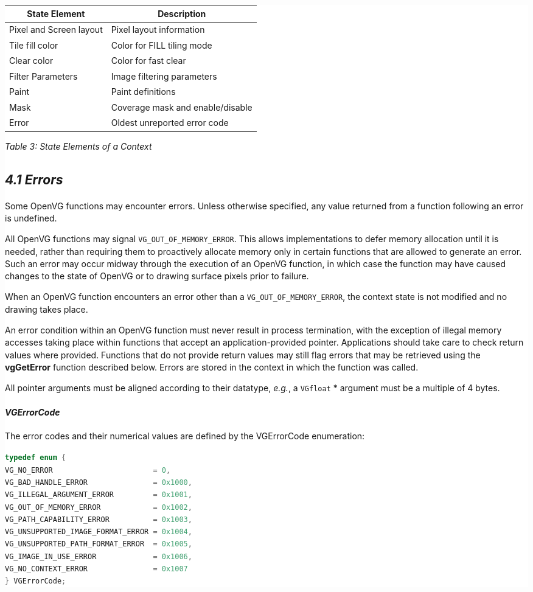 |State Element| Description|
|---|---|
|Pixel and Screen layout| Pixel layout information|
|Tile fill color |Color for FILL tiling mode|
|Clear color |Color for fast clear|
|Filter Parameters |Image filtering parameters|
|Paint |Paint definitions|
|Mask| Coverage mask and enable/disable|
|Error |Oldest unreported error code|
_Table 3: State Elements of a Context_

## _4.1 Errors_ <a name="Errors"></a>
Some OpenVG functions may encounter errors. Unless otherwise specified, any value returned from a function following an error is undefined.

All OpenVG functions may signal `VG_OUT_OF_MEMORY_ERROR`. This allows implementations to defer memory allocation until it is needed, rather than requiring them to proactively allocate memory only in certain functions that are allowed to generate an error. Such an error may occur midway through the execution of an OpenVG function, in which case the function may have caused changes to the state of OpenVG or to drawing surface pixels prior to failure.

When an OpenVG function encounters an error other than a `VG_OUT_OF_MEMORY_ERROR`, the context state is not modified and no drawing takes place.

An error condition within an OpenVG function must never result in process termination, with the exception of illegal memory accesses taking place within functions that accept an application-provided pointer. Applications should take care to check return values where provided. Functions that do not provide return values may still flag errors that may be retrieved using the **vgGetError** function described below. Errors are stored in the context in which the function was called.

All pointer arguments must be aligned according to their datatype, _e.g._, a `VGfloat` * argument must be a multiple of 4 bytes.

#### _VGErrorCode_ <a name="VGErrorCode"></a>
The error codes and their numerical values are defined by the VGErrorCode enumeration:
```C
typedef enum {
VG_NO_ERROR                       = 0,
VG_BAD_HANDLE_ERROR               = 0x1000,
VG_ILLEGAL_ARGUMENT_ERROR         = 0x1001,
VG_OUT_OF_MEMORY_ERROR            = 0x1002,
VG_PATH_CAPABILITY_ERROR          = 0x1003,
VG_UNSUPPORTED_IMAGE_FORMAT_ERROR = 0x1004,
VG_UNSUPPORTED_PATH_FORMAT_ERROR  = 0x1005,
VG_IMAGE_IN_USE_ERROR             = 0x1006,
VG_NO_CONTEXT_ERROR               = 0x1007
} VGErrorCode;
```
